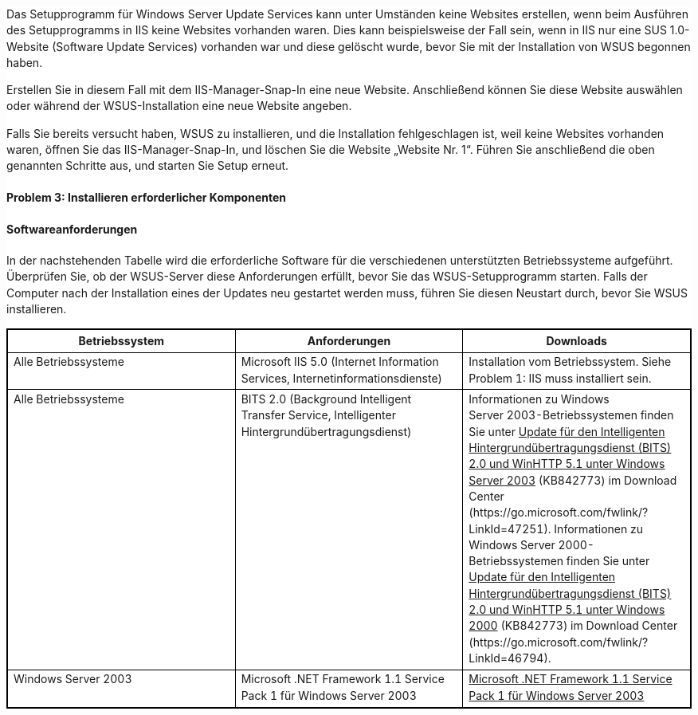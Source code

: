 Das Setupprogramm für Windows Server Update Services kann unter Umständen keine Websites erstellen, wenn beim Ausführen des Setupprogramms in IIS keine Websites vorhanden waren. Dies kann beispielsweise der Fall sein, wenn in IIS nur eine SUS 1.0-Website (Software Update Services) vorhanden war und diese gelöscht wurde, bevor Sie mit der Installation von WSUS begonnen haben.

Erstellen Sie in diesem Fall mit dem IIS-Manager-Snap-In eine neue Website. Anschließend können Sie diese Website auswählen oder während der WSUS-Installation eine neue Website angeben.

Falls Sie bereits versucht haben, WSUS zu installieren, und die Installation fehlgeschlagen ist, weil keine Websites vorhanden waren, öffnen Sie das IIS-Manager-Snap-In, und löschen Sie die Website „Website Nr. 1“. Führen Sie anschließend die oben genannten Schritte aus, und starten Sie Setup erneut.

#### Problem 3: Installieren erforderlicher Komponenten

#### Softwareanforderungen

In der nachstehenden Tabelle wird die erforderliche Software für die verschiedenen unterstützten Betriebssysteme aufgeführt. Überprüfen Sie, ob der WSUS-Server diese Anforderungen erfüllt, bevor Sie das WSUS-Setupprogramm starten. Falls der Computer nach der Installation eines der Updates neu gestartet werden muss, führen Sie diesen Neustart durch, bevor Sie WSUS installieren.

<p></p>

 
<table style="border:1px solid black;">
<colgroup>
<col width="33%" />
<col width="33%" />
<col width="33%" />
</colgroup>
<thead>
<tr class="header">
<th style="border:1px solid black;" >Betriebssystem</th>
<th style="border:1px solid black;" >Anforderungen</th>
<th style="border:1px solid black;" >Downloads</th>
</tr>
</thead>
<tbody>
<tr class="odd">
<td style="border:1px solid black;">Alle Betriebssysteme</td>
<td style="border:1px solid black;">Microsoft IIS 5.0 (Internet Information Services, Internetinformationsdienste)</td>
<td style="border:1px solid black;">Installation vom Betriebssystem.
Siehe Problem 1: IIS muss installiert sein.</td>
</tr>
<tr class="even">
<td style="border:1px solid black;">Alle Betriebssysteme</td>
<td style="border:1px solid black;">BITS 2.0 (Background Intelligent Transfer Service, Intelligenter Hintergrundübertragungsdienst)</td>
<td style="border:1px solid black;">Informationen zu Windows Server 2003-Betriebssystemen finden Sie unter <a href="https://go.microsoft.com/fwlink/?linkid=47251">Update für den Intelligenten Hintergrundübertragungsdienst (BITS) 2.0 und WinHTTP 5.1 unter Windows Server 2003</a> (KB842773) im Download Center (https://go.microsoft.com/fwlink/?LinkId=47251).
Informationen zu Windows Server 2000-Betriebssystemen finden Sie unter <a href="https://go.microsoft.com/fwlink/?linkid=46794">Update für den Intelligenten Hintergrundübertragungsdienst (BITS) 2.0 und WinHTTP 5.1 unter Windows 2000</a> (KB842773) im Download Center (https://go.microsoft.com/fwlink/?LinkId=46794).</td>
</tr>
<tr class="odd">
<td style="border:1px solid black;">Windows Server 2003</td>
<td style="border:1px solid black;">Microsoft .NET Framework 1.1 Service Pack 1 für Windows Server 2003</td>
<td style="border:1px solid black;"><a href="https://go.microsoft.com/fwlink/?linkid=47358">Microsoft .NET Framework 1.1 Service Pack 1 für Windows Server 2003</a>